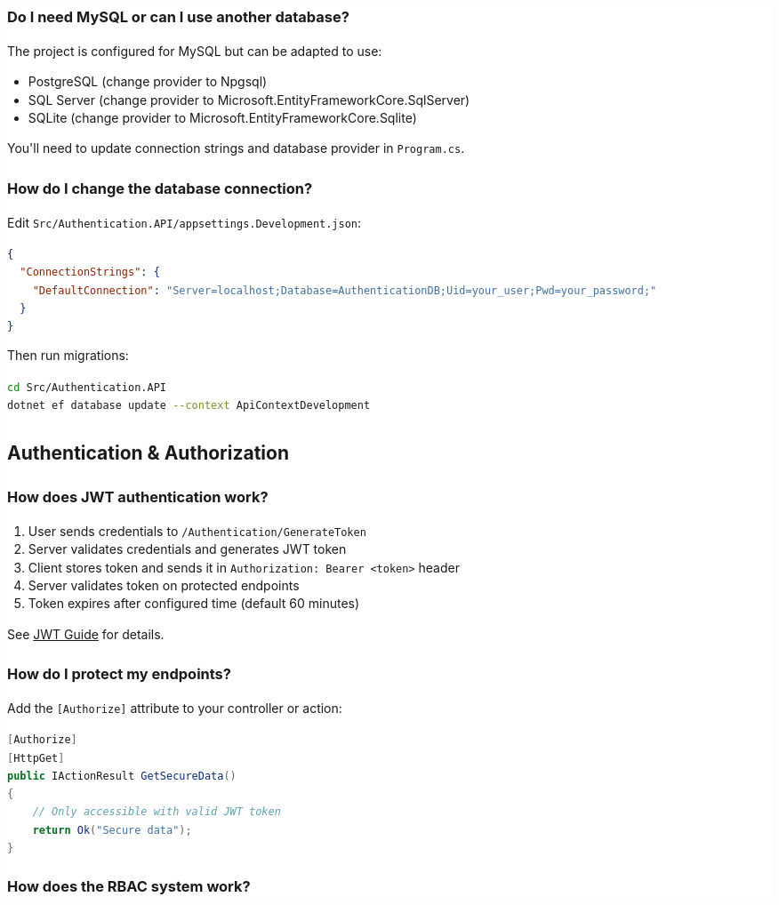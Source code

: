 ### Do I need MySQL or can I use another database?

The project is configured for MySQL but can be adapted to use:
- PostgreSQL (change provider to Npgsql)
- SQL Server (change provider to Microsoft.EntityFrameworkCore.SqlServer)
- SQLite (change provider to Microsoft.EntityFrameworkCore.Sqlite)

You'll need to update connection strings and database provider in `Program.cs`.

### How do I change the database connection?

Edit `Src/Authentication.API/appsettings.Development.json`:

```json
{
  "ConnectionStrings": {
    "DefaultConnection": "Server=localhost;Database=AuthenticationDB;Uid=your_user;Pwd=your_password;"
  }
}
```

Then run migrations:
```bash
cd Src/Authentication.API
dotnet ef database update --context ApiContextDevelopment
```

## Authentication & Authorization

### How does JWT authentication work?

1. User sends credentials to `/Authentication/GenerateToken`
2. Server validates credentials and generates JWT token
3. Client stores token and sends it in `Authorization: Bearer <token>` header
4. Server validates token on protected endpoints
5. Token expires after configured time (default 60 minutes)

See [JWT Guide](../architecture/JWT.md) for details.

### How do I protect my endpoints?

Add the `[Authorize]` attribute to your controller or action:

```csharp
[Authorize]
[HttpGet]
public IActionResult GetSecureData()
{
    // Only accessible with valid JWT token
    return Ok("Secure data");
}
```

### How does the RBAC system work?
